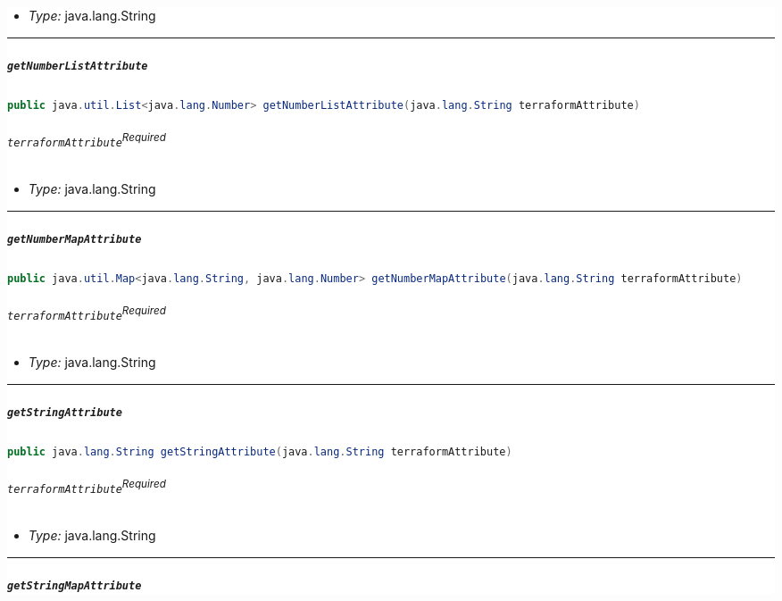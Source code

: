 - *Type:* java.lang.String

---

##### `getNumberListAttribute` <a name="getNumberListAttribute" id="@cdktf/provider-azurerm.monitorActionGroup.MonitorActionGroup.getNumberListAttribute"></a>

```java
public java.util.List<java.lang.Number> getNumberListAttribute(java.lang.String terraformAttribute)
```

###### `terraformAttribute`<sup>Required</sup> <a name="terraformAttribute" id="@cdktf/provider-azurerm.monitorActionGroup.MonitorActionGroup.getNumberListAttribute.parameter.terraformAttribute"></a>

- *Type:* java.lang.String

---

##### `getNumberMapAttribute` <a name="getNumberMapAttribute" id="@cdktf/provider-azurerm.monitorActionGroup.MonitorActionGroup.getNumberMapAttribute"></a>

```java
public java.util.Map<java.lang.String, java.lang.Number> getNumberMapAttribute(java.lang.String terraformAttribute)
```

###### `terraformAttribute`<sup>Required</sup> <a name="terraformAttribute" id="@cdktf/provider-azurerm.monitorActionGroup.MonitorActionGroup.getNumberMapAttribute.parameter.terraformAttribute"></a>

- *Type:* java.lang.String

---

##### `getStringAttribute` <a name="getStringAttribute" id="@cdktf/provider-azurerm.monitorActionGroup.MonitorActionGroup.getStringAttribute"></a>

```java
public java.lang.String getStringAttribute(java.lang.String terraformAttribute)
```

###### `terraformAttribute`<sup>Required</sup> <a name="terraformAttribute" id="@cdktf/provider-azurerm.monitorActionGroup.MonitorActionGroup.getStringAttribute.parameter.terraformAttribute"></a>

- *Type:* java.lang.String

---

##### `getStringMapAttribute` <a name="getStringMapAttribute" id="@cdktf/provider-azurerm.monitorActionGroup.MonitorActionGroup.getStringMapAttribute"></a>
